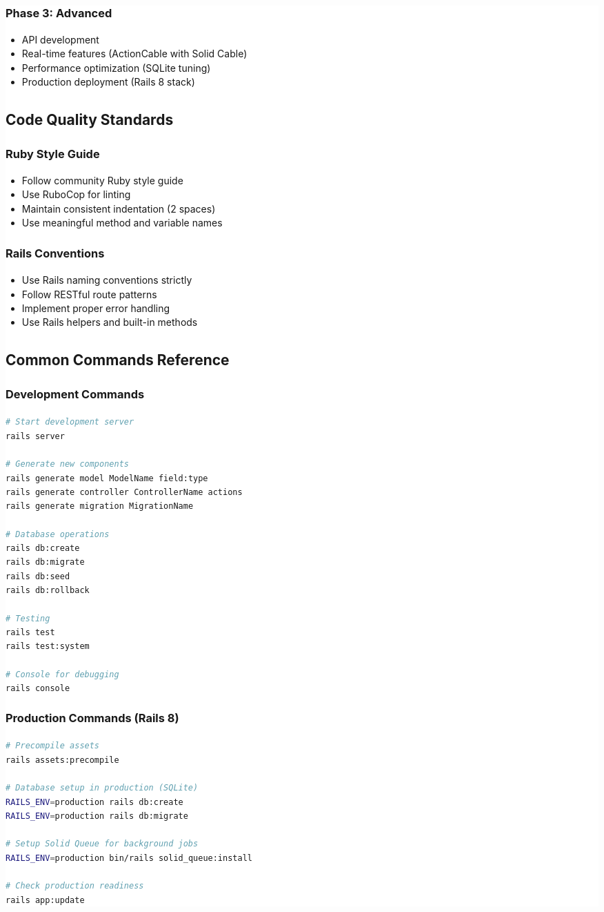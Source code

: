 ### Phase 3: Advanced
- API development
- Real-time features (ActionCable with Solid Cable)
- Performance optimization (SQLite tuning)
- Production deployment (Rails 8 stack)

## Code Quality Standards

### Ruby Style Guide
- Follow community Ruby style guide
- Use RuboCop for linting
- Maintain consistent indentation (2 spaces)
- Use meaningful method and variable names

### Rails Conventions
- Use Rails naming conventions strictly
- Follow RESTful route patterns
- Implement proper error handling
- Use Rails helpers and built-in methods

## Common Commands Reference

### Development Commands
```bash
# Start development server
rails server

# Generate new components
rails generate model ModelName field:type
rails generate controller ControllerName actions
rails generate migration MigrationName

# Database operations
rails db:create
rails db:migrate
rails db:seed
rails db:rollback

# Testing
rails test
rails test:system

# Console for debugging
rails console
```

### Production Commands (Rails 8)
```bash
# Precompile assets
rails assets:precompile

# Database setup in production (SQLite)
RAILS_ENV=production rails db:create
RAILS_ENV=production rails db:migrate

# Setup Solid Queue for background jobs
RAILS_ENV=production bin/rails solid_queue:install

# Check production readiness
rails app:update

```